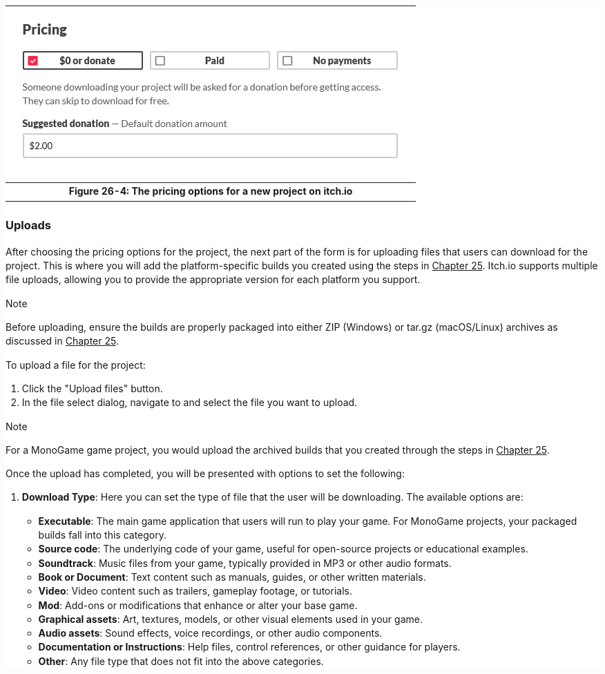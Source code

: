 | ![Figure 26-4: The pricing options for a new project on itch.io](./images/pricing.png) |
| :------------------------------------------------------------------------------------: |
|           **Figure 26-4: The pricing options for a new project on itch.io**            |

### Uploads

After choosing the pricing options for the project, the next part of the form is for uploading files that users can download for the project.  This is where you will add the platform-specific builds you created using the steps in [Chapter 25](../25_packaging_the_game/index.md).  Itch.io supports multiple file uploads, allowing you to provide the appropriate version for each platform you support.

> [!NOTE]
> Before uploading, ensure the builds are properly packaged into either ZIP (Windows) or tar.gz (macOS/Linux) archives as discussed in [Chapter 25](../25_packaging_the_game/index.md).

To upload a file for the project:

1. Click the "Upload files" button.
2. In the file select dialog, navigate to and select the file you want to upload.

> [!NOTE]
> For a MonoGame game project, you would upload the archived builds that you created through the steps in [Chapter 25](../25_packaging_the_game/index.md).

Once the upload has completed, you will be presented with options to set the following:

1. **Download Type**: Here you can set the type of file that the user will be downloading.  The available options are:

    - **Executable**: The main game application that users will run to play your game.  For MonoGame projects, your packaged builds fall into this category.
    - **Source code**: The underlying code of your game, useful for open-source projects or educational examples.
    - **Soundtrack**: Music files from your game, typically provided in MP3 or other audio formats.
    - **Book or Document**: Text content such as manuals, guides, or other written materials.
    - **Video**: Video content such as trailers, gameplay footage, or tutorials.
    - **Mod**: Add-ons or modifications that enhance or alter your base game.
    - **Graphical assets**: Art, textures, models, or other visual elements used in your game.
    - **Audio assets**: Sound effects, voice recordings, or other audio components.
    - **Documentation or Instructions**: Help files, control references, or other guidance for players.
    - **Other**: Any file type that does not fit into the above categories.
